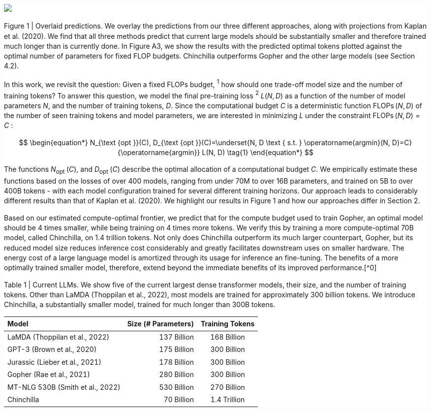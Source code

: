 ![](https://cdn.mathpix.com/cropped/2024_06_04_89779511d626971cdbd5g-02.jpg?height=708&width=1333&top_left_y=286&top_left_x=430)

Figure 1 | Overlaid predictions. We overlay the predictions from our three different approaches, along with projections from Kaplan et al. (2020). We find that all three methods predict that current large models should be substantially smaller and therefore trained much longer than is currently done. In Figure A3, we show the results with the predicted optimal tokens plotted against the optimal number of parameters for fixed FLOP budgets. Chinchilla outperforms Gopher and the other large models (see Section 4.2).

In this work, we revisit the question: Given a fixed FLOPs budget, ${ }^{1}$ how should one trade-off model size and the number of training tokens? To answer this question, we model the final pre-training loss ${ }^{2}$ $L(N, D)$ as a function of the number of model parameters $N$, and the number of training tokens, $D$. Since the computational budget $C$ is a deterministic function $\operatorname{FLOPs}(N, D)$ of the number of seen training tokens and model parameters, we are interested in minimizing $L$ under the constraint $\operatorname{FLOPs}(N, D)=C$ :

$$
\begin{equation*}
N_{\text {opt }}(C), D_{\text {opt }}(C)=\underset{N, D \text { s.t. } \operatorname{argmin}(N, D)=C}{\operatorname{argmin}} L(N, D) \tag{1}
\end{equation*}
$$

The functions $N_{\text {opt }}(C)$, and $D_{\text {opt }}(C)$ describe the optimal allocation of a computational budget $C$. We empirically estimate these functions based on the losses of over 400 models, ranging from under $70 \mathrm{M}$ to over 16B parameters, and trained on 5B to over 400B tokens - with each model configuration trained for several different training horizons. Our approach leads to considerably different results than that of Kaplan et al. (2020). We highlight our results in Figure 1 and how our approaches differ in Section 2.

Based on our estimated compute-optimal frontier, we predict that for the compute budget used to train Gopher, an optimal model should be 4 times smaller, while being training on 4 times more tokens. We verify this by training a more compute-optimal 70B model, called Chinchilla, on 1.4 trillion tokens. Not only does Chinchilla outperform its much larger counterpart, Gopher, but its reduced model size reduces inference cost considerably and greatly facilitates downstream uses on smaller hardware. The energy cost of a large language model is amortized through its usage for inference an fine-tuning. The benefits of a more optimally trained smaller model, therefore, extend beyond the immediate benefits of its improved performance.[^0]

Table 1 | Current LLMs. We show five of the current largest dense transformer models, their size, and the number of training tokens. Other than LaMDA (Thoppilan et al., 2022), most models are trained for approximately 300 billion tokens. We introduce Chinchilla, a substantially smaller model, trained for much longer than 300B tokens.

| Model | Size (\# Parameters) | Training Tokens |
| :--- | ---: | :---: |
| LaMDA (Thoppilan et al., 2022) | 137 Billion | 168 Billion |
| GPT-3 (Brown et al., 2020) | 175 Billion | 300 Billion |
| Jurassic (Lieber et al., 2021) | 178 Billion | 300 Billion |
| Gopher (Rae et al., 2021) | 280 Billion | 300 Billion |
| MT-NLG 530B (Smith et al., 2022) | 530 Billion | 270 Billion |
| Chinchilla | 70 Billion | 1.4 Trillion |
